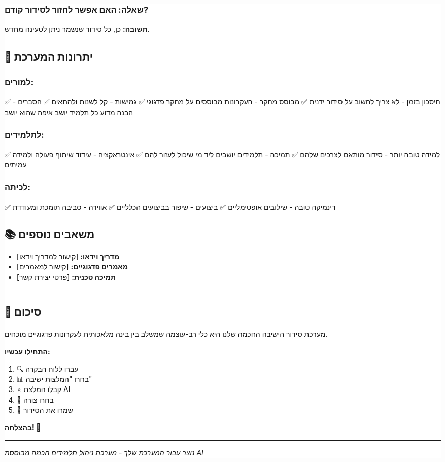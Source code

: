 ### שאלה: האם אפשר לחזור לסידור קודם?
**תשובה:** כן, כל סידור שנשמר ניתן לטעינה מחדש.

## 🎯 יתרונות המערכת

### למורים:
✅ חיסכון בזמן - לא צריך לחשוב על סידור ידנית
✅ מבוסס מחקר - העקרונות מבוססים על מחקר פדגוגי
✅ גמישות - קל לשנות ולהתאים
✅ הסברים - הבנה מדוע כל תלמיד יושב איפה שהוא יושב

### לתלמידים:
✅ למידה טובה יותר - סידור מותאם לצרכים שלהם
✅ תמיכה - תלמידים יושבים ליד מי שיכול לעזור להם
✅ אינטראקציה - עידוד שיתוף פעולה ולמידה עמיתים

### לכיתה:
✅ דינמיקה טובה - שילובים אופטימליים
✅ ביצועים - שיפור בביצועים הכלליים
✅ אווירה - סביבה תומכת ומעודדת

## 📚 משאבים נוספים

- **מדריך וידאו:** [קישור למדריך וידאו]
- **מאמרים פדגוגיים:** [קישור למאמרים]
- **תמיכה טכנית:** [פרטי יצירת קשר]

---

## 🎉 סיכום

מערכת סידור הישיבה החכמה שלנו היא כלי רב-עוצמה שמשלב בין בינה מלאכותית לעקרונות פדגוגיים מוכחים.

**התחילו עכשיו:**
1. 🔍 עברו ללוח הבקרה
2. 📊 בחרו "המלצות ישיבה"
3. ⭐ קבלו המלצת AI
4. 🎯 בחרו צורה
5. 💾 שמרו את הסידור

**בהצלחה! 🚀**

---

*נוצר עבור המערכת שלך - מערכת ניהול תלמידים חכמה מבוססת AI*
